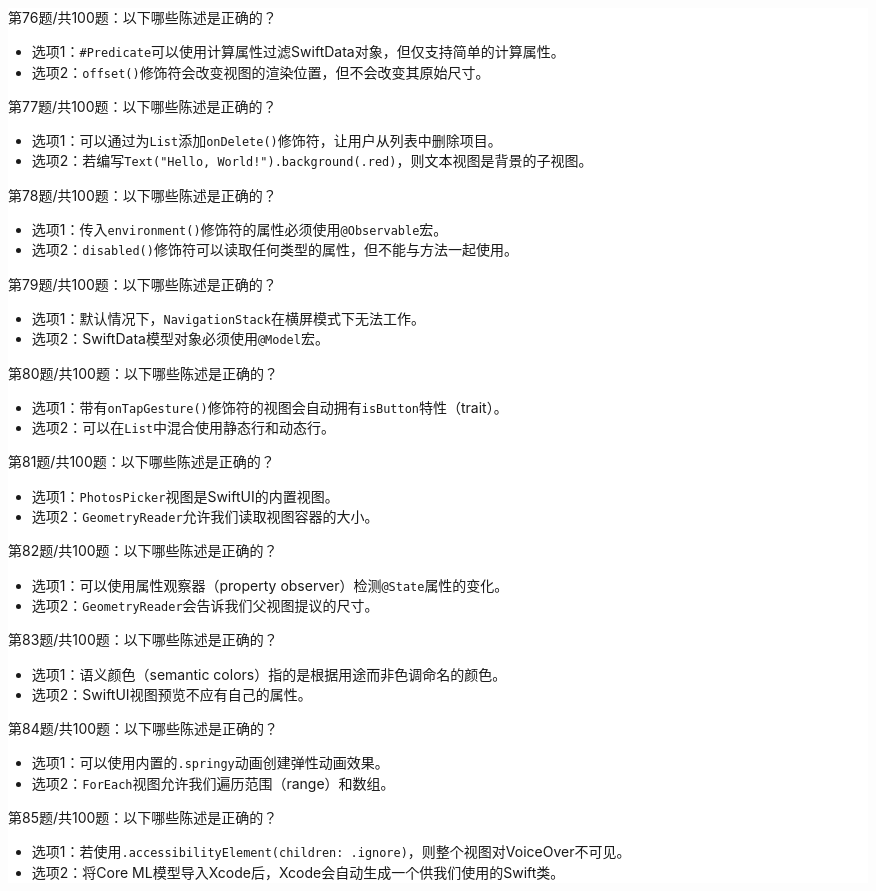 

第76题/共100题：以下哪些陈述是正确的？

- 选项1：`#Predicate`可以使用计算属性过滤SwiftData对象，但仅支持简单的计算属性。
- 选项2：`offset()`修饰符会改变视图的渲染位置，但不会改变其原始尺寸。



第77题/共100题：以下哪些陈述是正确的？

- 选项1：可以通过为`List`添加`onDelete()`修饰符，让用户从列表中删除项目。
- 选项2：若编写`Text("Hello, World!").background(.red)`，则文本视图是背景的子视图。



第78题/共100题：以下哪些陈述是正确的？

- 选项1：传入`environment()`修饰符的属性必须使用`@Observable`宏。
- 选项2：`disabled()`修饰符可以读取任何类型的属性，但不能与方法一起使用。



第79题/共100题：以下哪些陈述是正确的？

- 选项1：默认情况下，`NavigationStack`在横屏模式下无法工作。
- 选项2：SwiftData模型对象必须使用`@Model`宏。



第80题/共100题：以下哪些陈述是正确的？

- 选项1：带有`onTapGesture()`修饰符的视图会自动拥有`isButton`特性（trait）。
- 选项2：可以在`List`中混合使用静态行和动态行。



第81题/共100题：以下哪些陈述是正确的？

- 选项1：`PhotosPicker`视图是SwiftUI的内置视图。
- 选项2：`GeometryReader`允许我们读取视图容器的大小。



第82题/共100题：以下哪些陈述是正确的？

- 选项1：可以使用属性观察器（property observer）检测`@State`属性的变化。
- 选项2：`GeometryReader`会告诉我们父视图提议的尺寸。



第83题/共100题：以下哪些陈述是正确的？

- 选项1：语义颜色（semantic colors）指的是根据用途而非色调命名的颜色。
- 选项2：SwiftUI视图预览不应有自己的属性。



第84题/共100题：以下哪些陈述是正确的？

- 选项1：可以使用内置的`.springy`动画创建弹性动画效果。
- 选项2：`ForEach`视图允许我们遍历范围（range）和数组。



第85题/共100题：以下哪些陈述是正确的？

- 选项1：若使用`.accessibilityElement(children: .ignore)`，则整个视图对VoiceOver不可见。
- 选项2：将Core ML模型导入Xcode后，Xcode会自动生成一个供我们使用的Swift类。
